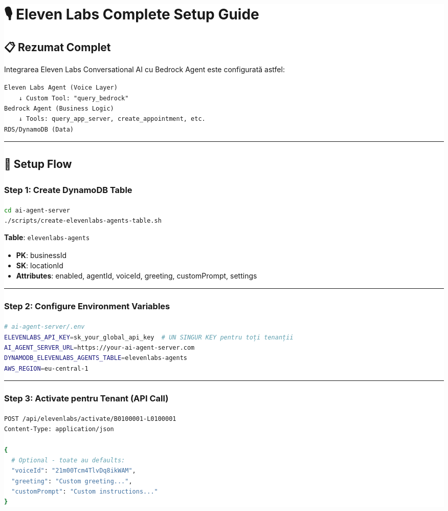 # 🎙️ Eleven Labs Complete Setup Guide

## 📋 Rezumat Complet

Integrarea Eleven Labs Conversational AI cu Bedrock Agent este configurată astfel:

```
Eleven Labs Agent (Voice Layer)
    ↓ Custom Tool: "query_bedrock"
Bedrock Agent (Business Logic)
    ↓ Tools: query_app_server, create_appointment, etc.
RDS/DynamoDB (Data)
```

---

## 🚀 Setup Flow

### **Step 1: Create DynamoDB Table**

```bash
cd ai-agent-server
./scripts/create-elevenlabs-agents-table.sh
```

**Table**: `elevenlabs-agents`
- **PK**: businessId
- **SK**: locationId
- **Attributes**: enabled, agentId, voiceId, greeting, customPrompt, settings

---

### **Step 2: Configure Environment Variables**

```bash
# ai-agent-server/.env
ELEVENLABS_API_KEY=sk_your_global_api_key  # UN SINGUR KEY pentru toți tenanții
AI_AGENT_SERVER_URL=https://your-ai-agent-server.com
DYNAMODB_ELEVENLABS_AGENTS_TABLE=elevenlabs-agents
AWS_REGION=eu-central-1
```

---

### **Step 3: Activate pentru Tenant (API Call)**

```bash
POST /api/elevenlabs/activate/B0100001-L0100001
Content-Type: application/json

{
  # Optional - toate au defaults:
  "voiceId": "21m00Tcm4TlvDq8ikWAM",
  "greeting": "Custom greeting...",
  "customPrompt": "Custom instructions..."
}
```
